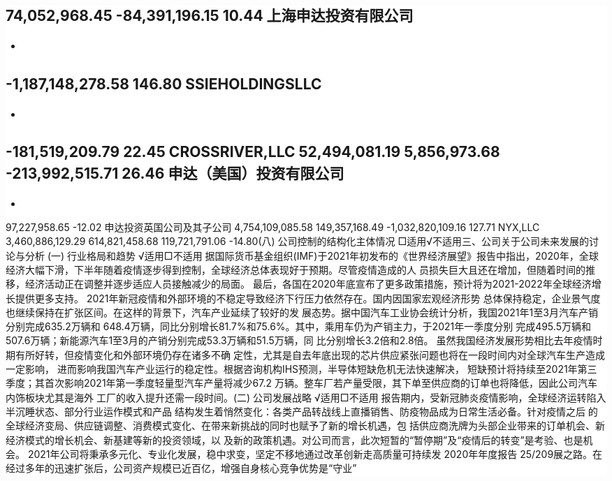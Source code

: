 74,052,968.45
-84,391,196.15
10.44
上海申达投资有限公司
-
-
-1,187,148,278.58
146.80
SSIEHOLDINGSLLC
-
-
-181,519,209.79
22.45
CROSSRIVER,LLC
52,494,081.19
5,856,973.68
-213,992,515.71
26.46
申达（美国）投资有限公司
-
-
97,227,958.65
-12.02
申达投资英国公司及其子公司
4,754,109,085.58
149,357,168.49
-1,032,820,109.16
127.71
NYX,LLC
3,460,886,129.29
614,821,458.68
119,721,791.06
-14.80(八)
公司控制的结构化主体情况
□适用√不适用三、公司关于公司未来发展的讨论与分析
(一)
行业格局和趋势
√适用□不适用
据国际货币基金组织(IMF)于2021年初发布的《世界经济展望》报告中指出，2020年，全球
经济大幅下滑，下半年随着疫情逐步得到控制，全球经济总体表现好于预期。尽管疫情造成的人
员损失巨大且还在增加，但随着时间的推移，经济活动正在调整并逐步适应人员接触减少的局面。
最后，各国在2020年底宣布了更多政策措施，预计将为2021-2022年全球经济增长提供更多支持。
2021年新冠疫情和外部环境的不稳定导致经济下行压力依然存在。国内因国家宏观经济形势
总体保持稳定，企业景气度也继续保持在扩张区间。在这样的背景下，汽车产业延续了较好的发
展态势。据中国汽车工业协会统计分析，我国2021年1至3月汽车产销分别完成635.2万辆和
648.4万辆，同比分别增长81.7%和75.6%。其中，乘用车仍为产销主力，于2021年一季度分别
完成495.5万辆和507.6万辆；新能源汽车1至3月的产销分别完成53.3万辆和51.5万辆，同
比分别增长3.2倍和2.8倍。
虽然我国经济发展形势相比去年疫情时期有所好转，但疫情变化和外部环境仍存在诸多不确
定性，尤其是自去年底出现的芯片供应紧张问题也将在一段时间内对全球汽车生产造成一定影响，
进而影响我国汽车产业运行的稳定性。根据咨询机构IHS预测，半导体短缺危机无法快速解决，
短缺预计将持续至2021年第三季度；其首次影响2021年第一季度轻量型汽车产量将减少67.2
万辆。整车厂若产量受限，其下单至供应商的订单也将降低，因此公司汽车内饰板块尤其是海外
工厂的收入提升还需一段时间。(二)
公司发展战略
√适用□不适用
报告期内，受新冠肺炎疫情影响，全球经济运转陷入半沉睡状态、部分行业运作模式和产品
结构发生着悄然变化：各类产品转战线上直播销售、防疫物品成为日常生活必备。针对疫情之后
的全球经济变局、供应链调整、消费模式变化、在带来新挑战的同时也赋予了新的增长机遇，包
括供应商洗牌为头部企业带来的订单机会、新经济模式的增长机会、新基建等新的投资领域，以
及新的政策机遇。对公司而言，此次短暂的“暂停期”及“疫情后的转变”是考验、也是机会。
2021年公司将秉承多元化、专业化发展，稳中求变，坚定不移地通过改革创新走高质量可持续发
2020年年度报告
25/209展之路。在经过多年的迅速扩张后，公司资产规模已近百亿，增强自身核心竞争优势是“守业”